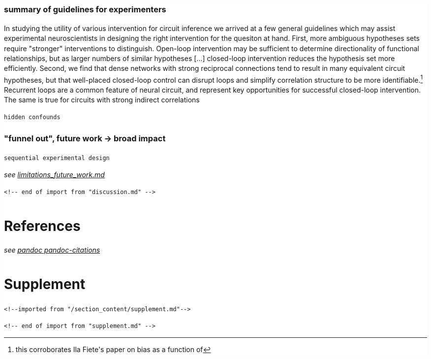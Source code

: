 ### summary of guidelines for experimenters

In studying the utility of various intervention for circuit inference we
arrived at a few general guidelines which may assist experimental
neuroscientists in designing the right intervention for the quesiton at
hand. First, more ambiguous hypotheses sets require "stronger"
interventions to distinguish. Open-loop intervention may be sufficient
to determine directionality of functional relationships, but as larger
numbers of similar hypotheses \[...\] closed-loop intervention reduces
the hypothesis set more efficiently. Second, we find that dense networks
with strong reciprocal connections tend to result in many equivalent
circuit hypotheses, but that well-placed closed-loop control can disrupt
loops and simplify correlation structure to be more identifiable.[^25]
Recurrent loops are a common feature of neural circuit, and represent
key opportunities for successful closed-loop intervention. The same is
true for circuits with strong indirect correlations

`hidden confounds`

### "funnel out", future work → broad impact

`sequential experimental design`

*see
[limitations_future_work.md](/sketches_and_notation/discussion/limitations_future_work.md)*

```{=html}
<!-- end of import from "discussion.md" -->
```
# References

*see [pandoc
pandoc-citations](https://github.com/shd101wyy/markdown-preview-enhanced/blob/master/docs/pandoc-bibliographies-and-citations.md)*

# Supplement

```{=html}
<!--imported from "/section_content/supplement.md"-->
```
```{=html}
<!-- end of import from "supplement.md" -->
```

[^1]: may end up discussing quantitative advantages such as
    bidirectional variance (and correlation) control. If that's a strong
    focus in the results, should be talked about more in the abstract
    also

[^2]: These assumptions are typically on properties such as the types of
    functional relationships that exist in circuits, the visibility and
    structure of confounding relationships, and noise statistics.

[^3]: if citations needed here, could start by looking for a good
    high-level reference in either `\cite{ghassami2018budgeted}`{=tex}
    or `\cite{yang2018characterizing}`{=tex}. (Both of these papers are
    pretty technical, so likely wouln't be great citations on their
    own.)


[^4]: saying "difficult to distinguish" instead of "indistinguishable"
[^5]: To see this, denote by $E \in \mathbb{R}^{p \times n}$ the matrix
[^6]: We can use $p-1$ as an upper limit on the sum
[^7]: However, depending on overall firing rates and population sizes,
[^8]: the effective $\Delta_{sample}$ would be broadened in the presence
[^9]: need to triple check indexing w.r.t. nodes, neurons
[^10]: need to resolve differences in implementation between
[^11]: NEED dynamic clamp refs -
[^12]: *inference techniques mentioned in the intro...*
[^13]: what does "prototype" mean here? something like MI and corr are
[^14]: TODO? formalize notation for this
[^15]: not sure how important this is. would prefer to set this
[^16]: nodes in such a graphical model may represent populations of
[^17]: will change the color scheme for final figure. Likely using
[^18]: will change the color scheme for final figure. Likely using
[^19]: Figure VAR shows this pretty well, perhaps sink this section
[^20]: below the level set by added, independent/"private" sources
[^21]: notably, this is part of the definition of open-loop intervention
[^22]: practically, this requires very fast feedback to achieve fully
[^23]: not 100% sure this is true, the empirical results are really
[^24]: compare especially to ["Transfer Entropy as a Measure of Brain
[^25]: this corroborates Ila Fiete's paper on bias as a function of